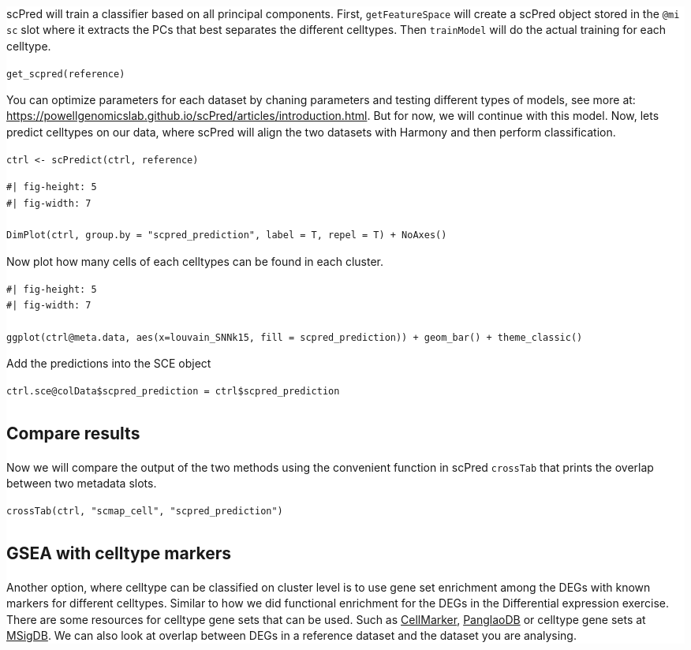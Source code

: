 scPred will train a classifier based on all principal components. First,
`getFeatureSpace` will create a scPred object stored in the `@misc` slot
where it extracts the PCs that best separates the different celltypes.
Then `trainModel` will do the actual training for each celltype.

``` {r}
get_scpred(reference)
```

You can optimize parameters for each dataset by chaning parameters and
testing different types of models, see more at:
https://powellgenomicslab.github.io/scPred/articles/introduction.html.
But for now, we will continue with this model. Now, lets predict
celltypes on our data, where scPred will align the two datasets with
Harmony and then perform classification.

``` {r}
ctrl <- scPredict(ctrl, reference)
```

``` {r}
#| fig-height: 5
#| fig-width: 7

DimPlot(ctrl, group.by = "scpred_prediction", label = T, repel = T) + NoAxes()
```

Now plot how many cells of each celltypes can be found in each cluster.

``` {r}
#| fig-height: 5
#| fig-width: 7

ggplot(ctrl@meta.data, aes(x=louvain_SNNk15, fill = scpred_prediction)) + geom_bar() + theme_classic()
```

Add the predictions into the SCE object

``` {r}
ctrl.sce@colData$scpred_prediction = ctrl$scpred_prediction
```

## Compare results

Now we will compare the output of the two methods using the convenient
function in scPred `crossTab` that prints the overlap between two
metadata slots.

``` {r}
crossTab(ctrl, "scmap_cell", "scpred_prediction")
```

## GSEA with celltype markers

Another option, where celltype can be classified on cluster level is to
use gene set enrichment among the DEGs with known markers for different
celltypes. Similar to how we did functional enrichment for the DEGs in
the Differential expression exercise. There are some resources for
celltype gene sets that can be used. Such as
[CellMarker](http://bio-bigdata.hrbmu.edu.cn/CellMarker/),
[PanglaoDB](https://panglaodb.se/) or celltype gene sets at
[MSigDB](https://www.gsea-msigdb.org/gsea/msigdb/index.jsp). We can also
look at overlap between DEGs in a reference dataset and the dataset you
are analysing.

